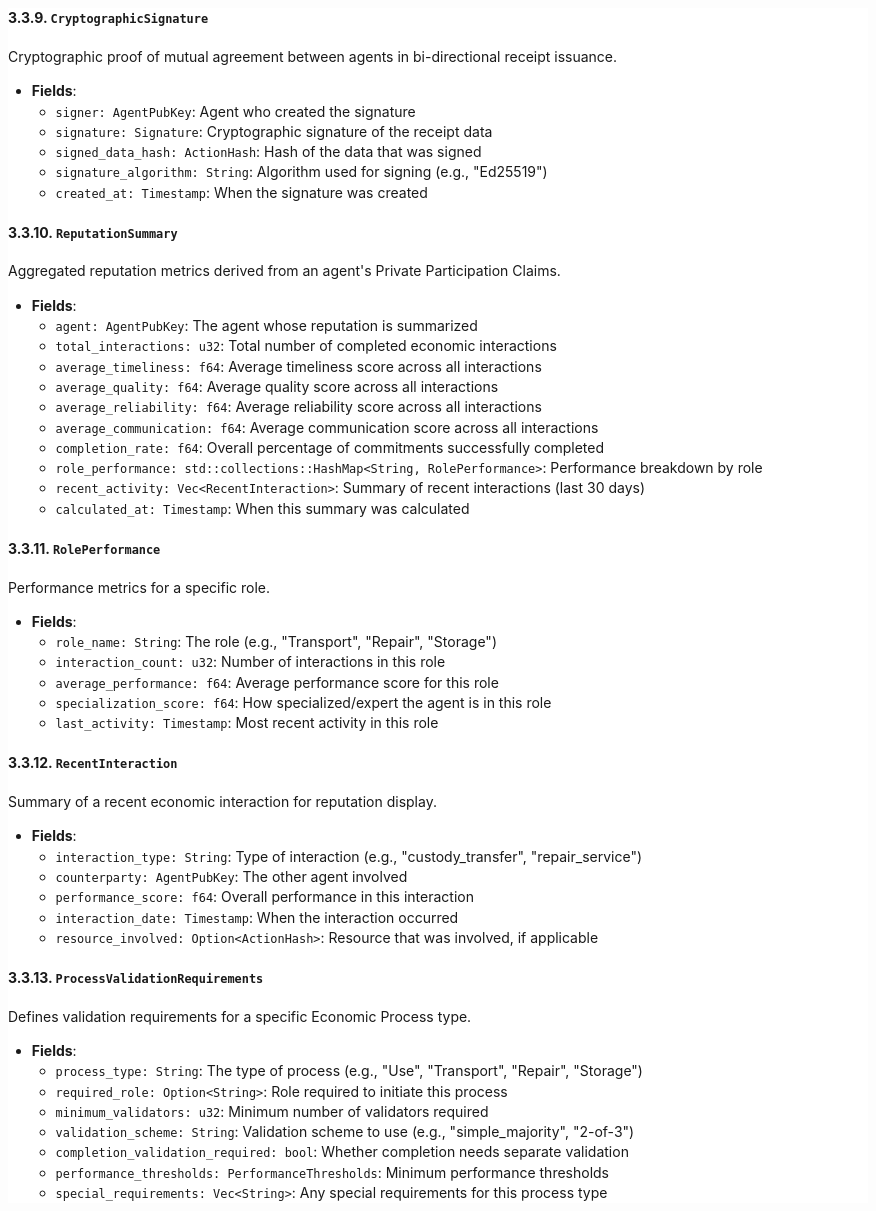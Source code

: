 #### 3.3.9. `CryptographicSignature`

Cryptographic proof of mutual agreement between agents in bi-directional receipt issuance.

- **Fields**:
  - `signer: AgentPubKey`: Agent who created the signature
  - `signature: Signature`: Cryptographic signature of the receipt data
  - `signed_data_hash: ActionHash`: Hash of the data that was signed
  - `signature_algorithm: String`: Algorithm used for signing (e.g., "Ed25519")
  - `created_at: Timestamp`: When the signature was created

#### 3.3.10. `ReputationSummary`

Aggregated reputation metrics derived from an agent's Private Participation Claims.

- **Fields**:
  - `agent: AgentPubKey`: The agent whose reputation is summarized
  - `total_interactions: u32`: Total number of completed economic interactions
  - `average_timeliness: f64`: Average timeliness score across all interactions
  - `average_quality: f64`: Average quality score across all interactions
  - `average_reliability: f64`: Average reliability score across all interactions
  - `average_communication: f64`: Average communication score across all interactions
  - `completion_rate: f64`: Overall percentage of commitments successfully completed
  - `role_performance: std::collections::HashMap<String, RolePerformance>`: Performance breakdown by role
  - `recent_activity: Vec<RecentInteraction>`: Summary of recent interactions (last 30 days)
  - `calculated_at: Timestamp`: When this summary was calculated

#### 3.3.11. `RolePerformance`

Performance metrics for a specific role.

- **Fields**:
  - `role_name: String`: The role (e.g., "Transport", "Repair", "Storage")
  - `interaction_count: u32`: Number of interactions in this role
  - `average_performance: f64`: Average performance score for this role
  - `specialization_score: f64`: How specialized/expert the agent is in this role
  - `last_activity: Timestamp`: Most recent activity in this role

#### 3.3.12. `RecentInteraction`

Summary of a recent economic interaction for reputation display.

- **Fields**:
  - `interaction_type: String`: Type of interaction (e.g., "custody_transfer", "repair_service")
  - `counterparty: AgentPubKey`: The other agent involved
  - `performance_score: f64`: Overall performance in this interaction
  - `interaction_date: Timestamp`: When the interaction occurred
  - `resource_involved: Option<ActionHash>`: Resource that was involved, if applicable

#### 3.3.13. `ProcessValidationRequirements`

Defines validation requirements for a specific Economic Process type.

- **Fields**:
  - `process_type: String`: The type of process (e.g., "Use", "Transport", "Repair", "Storage")
  - `required_role: Option<String>`: Role required to initiate this process
  - `minimum_validators: u32`: Minimum number of validators required
  - `validation_scheme: String`: Validation scheme to use (e.g., "simple_majority", "2-of-3")
  - `completion_validation_required: bool`: Whether completion needs separate validation
  - `performance_thresholds: PerformanceThresholds`: Minimum performance thresholds
  - `special_requirements: Vec<String>`: Any special requirements for this process type
